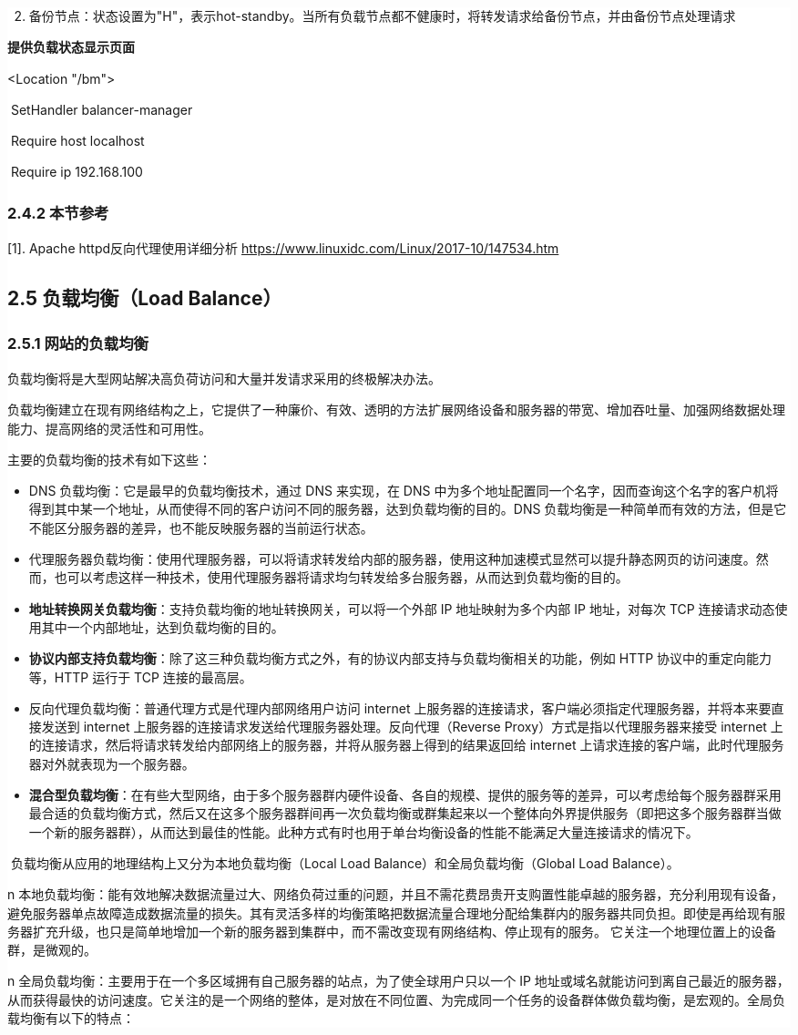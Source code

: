 2.  备份节点：状态设置为"H"，表示hot-standby。当所有负载节点都不健康时，将转发请求给备份节点，并由备份节点处理请求

 

**提供负载状态显示页面**

<Location "/bm">

​    SetHandler balancer-manager

​    Require host localhost

​    Require ip 192.168.100

</Location>



 

### 2.4.2  本节参考

[1].     Apache httpd反向代理使用详细分析 https://www.linuxidc.com/Linux/2017-10/147534.htm

## 2.5     负载均衡（Load Balance）

### 2.5.1  网站的负载均衡

负载均衡将是大型网站解决高负荷访问和大量并发请求采用的终极解决办法。

负载均衡建立在现有网络结构之上，它提供了一种廉价、有效、透明的方法扩展网络设备和服务器的带宽、增加吞吐量、加强网络数据处理能力、提高网络的灵活性和可用性。

 

主要的负载均衡的技术有如下这些：

*  DNS 负载均衡：它是最早的负载均衡技术，通过 DNS 来实现，在 DNS 中为多个地址配置同一个名字，因而查询这个名字的客户机将得到其中某一个地址，从而使得不同的客户访问不同的服务器，达到负载均衡的目的。DNS 负载均衡是一种简单而有效的方法，但是它不能区分服务器的差异，也不能反映服务器的当前运行状态。

*  代理服务器负载均衡：使用代理服务器，可以将请求转发给内部的服务器，使用这种加速模式显然可以提升静态网页的访问速度。然而，也可以考虑这样一种技术，使用代理服务器将请求均匀转发给多台服务器，从而达到负载均衡的目的。

*  **地址转换网关负载均衡**：支持负载均衡的地址转换网关，可以将一个外部 IP 地址映射为多个内部 IP 地址，对每次 TCP 连接请求动态使用其中一个内部地址，达到负载均衡的目的。

*  **协议内部支持负载均衡**：除了这三种负载均衡方式之外，有的协议内部支持与负载均衡相关的功能，例如 HTTP 协议中的重定向能力等，HTTP 运行于 TCP 连接的最高层。

*  反向代理负载均衡：普通代理方式是代理内部网络用户访问 internet 上服务器的连接请求，客户端必须指定代理服务器，并将本来要直接发送到 internet 上服务器的连接请求发送给代理服务器处理。反向代理（Reverse Proxy）方式是指以代理服务器来接受 internet 上的连接请求，然后将请求转发给内部网络上的服务器，并将从服务器上得到的结果返回给 internet 上请求连接的客户端，此时代理服务器对外就表现为一个服务器。

*  **混合型负载均衡**：在有些大型网络，由于多个服务器群内硬件设备、各自的规模、提供的服务等的差异，可以考虑给每个服务器群采用最合适的负载均衡方式，然后又在这多个服务器群间再一次负载均衡或群集起来以一个整体向外界提供服务（即把这多个服务器群当做一个新的服务器群），从而达到最佳的性能。此种方式有时也用于单台均衡设备的性能不能满足大量连接请求的情况下。

 

​    负载均衡从应用的地理结构上又分为本地负载均衡（Local Load Balance）和全局负载均衡（Global Load Balance）。

n  本地负载均衡：能有效地解决数据流量过大、网络负荷过重的问题，并且不需花费昂贵开支购置性能卓越的服务器，充分利用现有设备，避免服务器单点故障造成数据流量的损失。其有灵活多样的均衡策略把数据流量合理地分配给集群内的服务器共同负担。即使是再给现有服务器扩充升级，也只是简单地增加一个新的服务器到集群中，而不需改变现有网络结构、停止现有的服务。 它关注一个地理位置上的设备群，是微观的。

n  全局负载均衡：主要用于在一个多区域拥有自己服务器的站点，为了使全球用户只以一个 IP 地址或域名就能访问到离自己最近的服务器，从而获得最快的访问速度。它关注的是一个网络的整体，是对放在不同位置、为完成同一个任务的设备群体做负载均衡，是宏观的。全局负载均衡有以下的特点：
